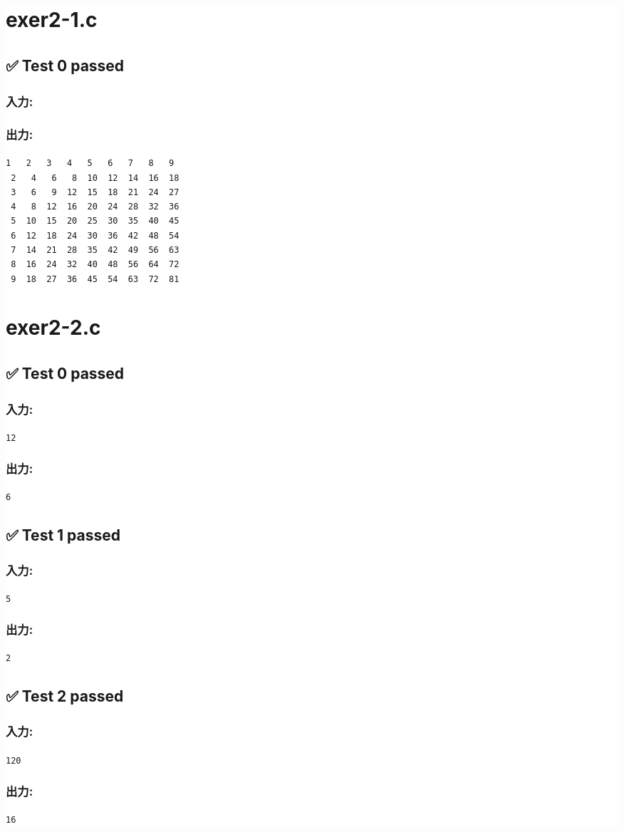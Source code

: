 # exer2-1.c
## ✅ Test 0 passed
### 入力:
```

```
### 出力:
```
1   2   3   4   5   6   7   8   9  
 2   4   6   8  10  12  14  16  18  
 3   6   9  12  15  18  21  24  27  
 4   8  12  16  20  24  28  32  36  
 5  10  15  20  25  30  35  40  45  
 6  12  18  24  30  36  42  48  54  
 7  14  21  28  35  42  49  56  63  
 8  16  24  32  40  48  56  64  72  
 9  18  27  36  45  54  63  72  81
``` 

# exer2-2.c
## ✅ Test 0 passed
### 入力:
```
12
```
### 出力:
```
6
```
## ✅ Test 1 passed
### 入力:
```
5
```
### 出力:
```
2
```
## ✅ Test 2 passed
### 入力:
```
120
```
### 出力:
```
16
``` 
